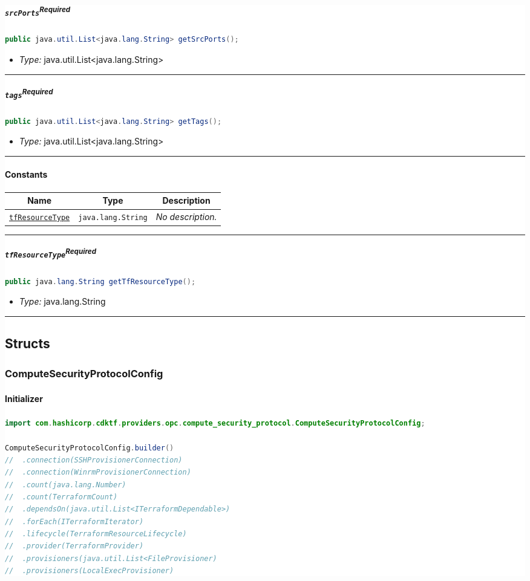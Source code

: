 ##### `srcPorts`<sup>Required</sup> <a name="srcPorts" id="@cdktf/provider-opc.computeSecurityProtocol.ComputeSecurityProtocol.property.srcPorts"></a>

```java
public java.util.List<java.lang.String> getSrcPorts();
```

- *Type:* java.util.List<java.lang.String>

---

##### `tags`<sup>Required</sup> <a name="tags" id="@cdktf/provider-opc.computeSecurityProtocol.ComputeSecurityProtocol.property.tags"></a>

```java
public java.util.List<java.lang.String> getTags();
```

- *Type:* java.util.List<java.lang.String>

---

#### Constants <a name="Constants" id="Constants"></a>

| **Name** | **Type** | **Description** |
| --- | --- | --- |
| <code><a href="#@cdktf/provider-opc.computeSecurityProtocol.ComputeSecurityProtocol.property.tfResourceType">tfResourceType</a></code> | <code>java.lang.String</code> | *No description.* |

---

##### `tfResourceType`<sup>Required</sup> <a name="tfResourceType" id="@cdktf/provider-opc.computeSecurityProtocol.ComputeSecurityProtocol.property.tfResourceType"></a>

```java
public java.lang.String getTfResourceType();
```

- *Type:* java.lang.String

---

## Structs <a name="Structs" id="Structs"></a>

### ComputeSecurityProtocolConfig <a name="ComputeSecurityProtocolConfig" id="@cdktf/provider-opc.computeSecurityProtocol.ComputeSecurityProtocolConfig"></a>

#### Initializer <a name="Initializer" id="@cdktf/provider-opc.computeSecurityProtocol.ComputeSecurityProtocolConfig.Initializer"></a>

```java
import com.hashicorp.cdktf.providers.opc.compute_security_protocol.ComputeSecurityProtocolConfig;

ComputeSecurityProtocolConfig.builder()
//  .connection(SSHProvisionerConnection)
//  .connection(WinrmProvisionerConnection)
//  .count(java.lang.Number)
//  .count(TerraformCount)
//  .dependsOn(java.util.List<ITerraformDependable>)
//  .forEach(ITerraformIterator)
//  .lifecycle(TerraformResourceLifecycle)
//  .provider(TerraformProvider)
//  .provisioners(java.util.List<FileProvisioner)
//  .provisioners(LocalExecProvisioner)
```
